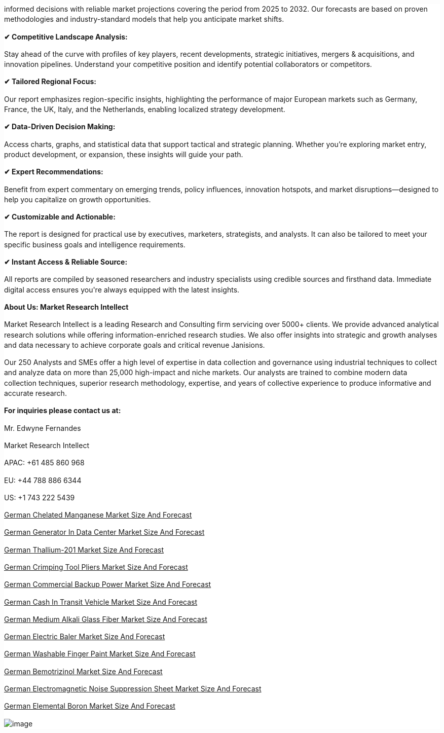 informed decisions with reliable market projections covering the period from 2025 to 2032. Our forecasts are based on proven methodologies and industry-standard models that help you anticipate market shifts.</p><p><strong>✔ Competitive Landscape Analysis:</strong></p><p>Stay ahead of the curve with profiles of key players, recent developments, strategic initiatives, mergers &amp; acquisitions, and innovation pipelines. Understand your competitive position and identify potential collaborators or competitors.</p><p><strong>✔ Tailored Regional Focus:</strong></p><p>Our report emphasizes region-specific insights, highlighting the performance of major European markets such as Germany, France, the UK, Italy, and the Netherlands, enabling localized strategy development.</p><p><strong>✔ Data-Driven Decision Making:</strong></p><p>Access charts, graphs, and statistical data that support tactical and strategic planning. Whether you&rsquo;re exploring market entry, product development, or expansion, these insights will guide your path.</p><p><strong>✔ Expert Recommendations:</strong></p><p>Benefit from expert commentary on emerging trends, policy influences, innovation hotspots, and market disruptions&mdash;designed to help you capitalize on growth opportunities.</p><p><strong>✔ Customizable and Actionable:</strong></p><p>The report is designed for practical use by executives, marketers, strategists, and analysts. It can also be tailored to meet your specific business goals and intelligence requirements.</p><p><strong>✔ Instant Access &amp; Reliable Source:</strong></p><p>All reports are compiled by seasoned researchers and industry specialists using credible sources and firsthand data. Immediate digital access ensures you're always equipped with the latest insights.</p><p><strong><span class="font-[700]">About Us: Market Research Intellect</span></strong></p><p><span class="">Market Research Intellect is a leading Research and Consulting firm servicing over 5000+ clients. We provide advanced analytical research solutions while offering information-enriched research studies.&nbsp;</span>We also offer insights into strategic and growth analyses and data necessary to achieve corporate goals and critical revenue Janisions.</p><p><span class="">Our 250 Analysts and SMEs offer a high level of expertise in data collection and governance using industrial techniques to collect and analyze data on more than 25,000 high-impact and niche markets. Our analysts are trained to combine modern data collection techniques, superior research methodology, expertise, and years of collective experience to produce informative and accurate research.</span></p><p><strong>For inquiries please contact us at:</strong></p><p>Mr. Edwyne Fernandes</p><p>Market Research Intellect</p><p>APAC: +61 485 860 968</p><p>EU: +44 788 886 6344</p><p>US: +1 743 222 5439</p><p><a href="https://github.com/rjtechintelligence/04/blob/main/Chelated-Manganese-Market/China-Chelated-Manganese-Market.md">German Chelated Manganese Market Size And Forecast</a></p><p><a href="https://github.com/rjtechintelligence/01/blob/main/Generator-In-Data-Center-Market/China-Generator-In-Data-Center-Market.md">German Generator In Data Center Market Size And Forecast</a></p><p><a href="https://github.com/rjtechintelligence/02/blob/main/Thallium-201-Market/China-Thallium-201-Market.md">German Thallium-201 Market Size And Forecast</a></p><p><a href="https://github.com/rjtechintelligence/03/blob/main/Crimping-Tool-Pliers-Market/China-Crimping-Tool-Pliers-Market.md">German Crimping Tool Pliers Market Size And Forecast</a></p><p><a href="https://github.com/rjtechintelligence/01/blob/main/Commercial-Backup-Power-Market/China-Commercial-Backup-Power-Market.md">German Commercial Backup Power Market Size And Forecast</a></p><p><a href="https://github.com/rjtechintelligence/02/blob/main/Cash-In-Transit-Vehicle-Market/China-Cash-In-Transit-Vehicle-Market.md">German Cash In Transit Vehicle Market Size And Forecast</a></p><p><a href="https://github.com/rjtechintelligence/03/blob/main/Medium-Alkali-Glass-Fiber-Market/China-Medium-Alkali-Glass-Fiber-Market.md">German Medium Alkali Glass Fiber Market Size And Forecast</a></p><p><a href="https://github.com/rjtechintelligence/04/blob/main/Electric-Baler-Market/China-Electric-Baler-Market.md">German Electric Baler Market Size And Forecast</a></p><p><a href="https://github.com/rjtechintelligence/01/blob/main/Washable-Finger-Paint-Market/China-Washable-Finger-Paint-Market.md">German Washable Finger Paint Market Size And Forecast</a></p><p><a href="https://github.com/rjtechintelligence/02/blob/main/Bemotrizinol-Market/China-Bemotrizinol-Market.md">German Bemotrizinol Market Size And Forecast</a></p><p><a href="https://github.com/rjtechintelligence/03/blob/main/Electromagnetic-Noise-Suppression-Sheet-Market/China-Electromagnetic-Noise-Suppression-Sheet-Market.md">German Electromagnetic Noise Suppression Sheet Market Size And Forecast</a></p><p><a href="https://github.com/rjtechintelligence/04/blob/main/Elemental-Boron-Market/China-Elemental-Boron-Market.md">German Elemental Boron Market Size And Forecast</a></p>
![image](https://github.com/user-attachments/assets/6a2a89b1-5212-44c4-8169-b92c2ba07544)
